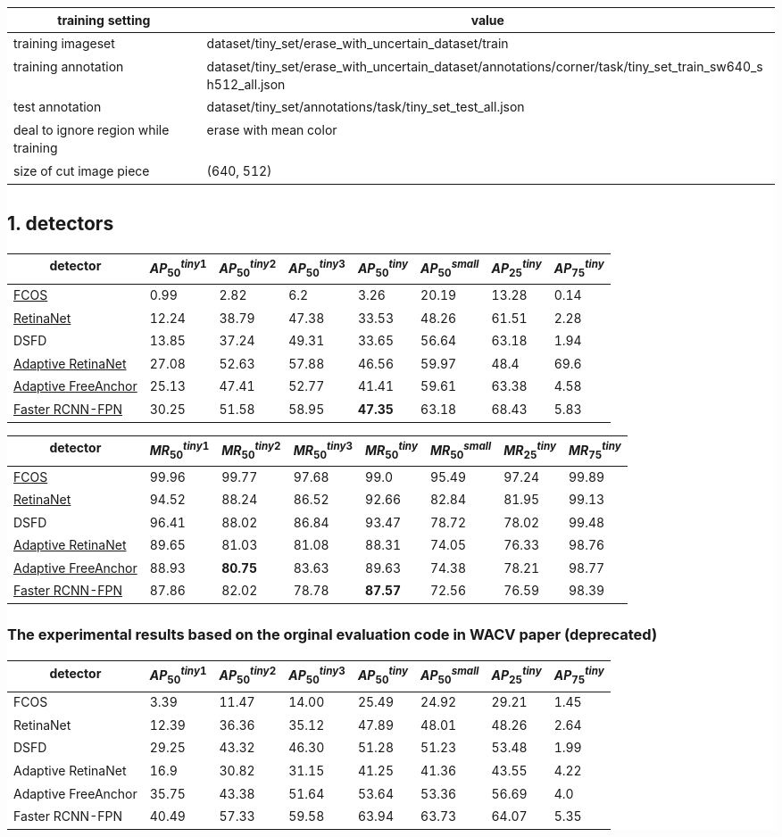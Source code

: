 training setting| value
---|---
training imageset| dataset/tiny_set/erase_with_uncertain_dataset/train
training annotation| dataset/tiny_set/erase_with_uncertain_dataset/annotations/corner/task/tiny_set_train_sw640_sh512_all.json
test annotation| dataset/tiny_set/annotations/task/tiny_set_test_all.json
deal to ignore region while training| erase with mean color
size of cut image piece| (640, 512)

## 1. detectors

detector | $AP^{tiny1}_{50}$ | $AP^{tiny2}_{50}$ |  $AP^{tiny3}_{50}$ | $AP^{tiny}_{50}$ | $AP^{small}_{50}$| $AP^{tiny}_{25}$| $AP^{tiny}_{75}$
---|---|---|---|---|---|---|---
[FCOS](configs/TinyPerson/fcos/baseline1/fcos_R_50_FPN_1x_baseline1.yaml) 						| 0.99 | 2.82 | 6.2 | 3.26 | 20.19 | 13.28 | 0.14
[RetinaNet](configs/TinyPerson/retina/baseline1/retina_R_50_FPN_1x_baseline1_lr.yaml)			| 12.24 | 38.79 | 47.38 | 33.53 | 48.26 | 61.51 | 2.28
DSFD                   | 13.85| 37.24| 49.31| 33.65 | 56.64 | 63.18| 1.94
[Adaptive RetinaNet](configs/TinyPerson/retina/baseline1/retina_R_50_FPN_1x_baseline1_lrfpn.yaml)                              | 27.08 | 52.63 | 57.88 | 46.56 | 59.97 | 48.4 | 69.6 | 4.49
[Adaptive FreeAnchor](configs/TinyPerson/freeanchor/baseline1/freeanchor_R_50_FPN_1x_baseline1_lrfpn.yaml) | 25.13 | 47.41 | 52.77 | 41.41 | 59.61 | 63.38 | 4.58
[Faster RCNN-FPN](configs/TinyPerson/FPN/baseline1/e2e_faster_rcnn_R_50_FPN_1x_cocostyle_baseline1.yaml)       | 30.25|51.58|58.95|**47.35**|63.18|68.43|5.83

detector | $MR^{tiny1}_{50}$ | $MR^{tiny2}_{50}$ |  $MR^{tiny3}_{50}$ | $MR^{tiny}_{50}$ | $MR^{small}_{50}$ | $MR^{tiny}_{25}$ | $MR^{tiny}_{75}$
---|---|---|---|---|---|---|---
[FCOS](configs/TinyPerson/fcos/baseline1/fcos_R_50_FPN_1x_baseline1.yaml) 					  | 99.96 | 99.77 | 97.68 | 99.0 | 95.49 | 97.24 | 99.89
[RetinaNet](configs/TinyPerson/retina/baseline1/retina_R_50_FPN_1x_baseline1_lr.yaml)			     | 94.52 | 88.24 | 86.52 | 92.66 | 82.84 | 81.95 | 99.13
DSFD                      | 96.41| 88.02| 86.84| 93.47| 78.72| 78.02| 99.48
[Adaptive RetinaNet](configs/TinyPerson/retina/baseline1/retina_R_50_FPN_1x_baseline1_lrfpn.yaml)    |  89.65 | 81.03 | 81.08 | 88.31 | 74.05 | 76.33 | 98.76
[Adaptive FreeAnchor](configs/TinyPerson/freeanchor/baseline1/freeanchor_R_50_FPN_1x_baseline1_lrfpn.yaml) | 88.93 | **80.75** | 83.63 | 89.63 | 74.38 | 78.21 | 98.77
[Faster RCNN-FPN](configs/TinyPerson/FPN/baseline1/e2e_faster_rcnn_R_50_FPN_1x_cocostyle_baseline1.yaml)    | 87.86|82.02|78.78|**87.57**|72.56|76.59|98.39 

### The experimental results based on the orginal evaluation code in WACV paper (deprecated)

detector | $AP^{tiny1}_{50}$ | $AP^{tiny2}_{50}$ |  $AP^{tiny3}_{50}$ | $AP^{tiny}_{50}$ | $AP^{small}_{50}$| $AP^{tiny}_{25}$| $AP^{tiny}_{75}$
---|---|---|---|---|---|---|---
FCOS |3.39 |11.47 |  14.00  | 25.49  | 24.92 |  29.21 | 1.45 
 RetinaNet	| 12.39 |  36.36 |  35.12 |  47.89 |  48.01 |  48.26| 2.64 
DSFD  | 29.25  | 43.32  | 46.30  | 51.28  | 51.23 |  53.48|1.99
Adaptive RetinaNet | 16.9  | 30.82  | 31.15 |  41.25  | 41.36 |  43.55| 4.22 
Adaptive FreeAnchor | 35.75  | 43.38  | 51.64  | 53.64  | 53.36  | 56.69|4.0
Faster RCNN-FPN | 40.49  | 57.33  | 59.58  | 63.94  | 63.73  | 64.07|  5.35
